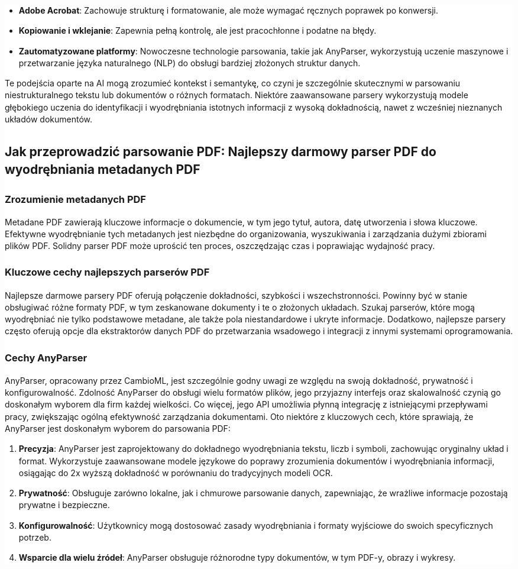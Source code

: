 - **Adobe Acrobat**: Zachowuje strukturę i formatowanie, ale może wymagać ręcznych poprawek po konwersji.

- **Kopiowanie i wklejanie**: Zapewnia pełną kontrolę, ale jest pracochłonne i podatne na błędy.

- **Zautomatyzowane platformy**: Nowoczesne technologie parsowania, takie jak AnyParser, wykorzystują uczenie maszynowe i przetwarzanie języka naturalnego (NLP) do obsługi bardziej złożonych struktur danych.

Te podejścia oparte na AI mogą zrozumieć kontekst i semantykę, co czyni je szczególnie skutecznymi w parsowaniu niestrukturalnego tekstu lub dokumentów o różnych formatach. Niektóre zaawansowane parsery wykorzystują modele głębokiego uczenia do identyfikacji i wyodrębniania istotnych informacji z wysoką dokładnością, nawet z wcześniej nieznanych układów dokumentów.

## Jak przeprowadzić parsowanie PDF: Najlepszy darmowy parser PDF do wyodrębniania metadanych PDF

### Zrozumienie metadanych PDF

Metadane PDF zawierają kluczowe informacje o dokumencie, w tym jego tytuł, autora, datę utworzenia i słowa kluczowe. Efektywne wyodrębnianie tych metadanych jest niezbędne do organizowania, wyszukiwania i zarządzania dużymi zbiorami plików PDF. Solidny parser PDF może uprościć ten proces, oszczędzając czas i poprawiając wydajność pracy.

### Kluczowe cechy najlepszych parserów PDF

Najlepsze darmowe parsery PDF oferują połączenie dokładności, szybkości i wszechstronności. Powinny być w stanie obsługiwać różne formaty PDF, w tym zeskanowane dokumenty i te o złożonych układach. Szukaj parserów, które mogą wyodrębniać nie tylko podstawowe metadane, ale także pola niestandardowe i ukryte informacje. Dodatkowo, najlepsze parsery często oferują opcje dla ekstraktorów danych PDF do przetwarzania wsadowego i integracji z innymi systemami oprogramowania.

### Cechy AnyParser

AnyParser, opracowany przez CambioML, jest szczególnie godny uwagi ze względu na swoją dokładność, prywatność i konfigurowalność. Zdolność AnyParser do obsługi wielu formatów plików, jego przyjazny interfejs oraz skalowalność czynią go doskonałym wyborem dla firm każdej wielkości. Co więcej, jego API umożliwia płynną integrację z istniejącymi przepływami pracy, zwiększając ogólną efektywność zarządzania dokumentami. Oto niektóre z kluczowych cech, które sprawiają, że AnyParser jest doskonałym wyborem do parsowania PDF:

1. **Precyzja**: AnyParser jest zaprojektowany do dokładnego wyodrębniania tekstu, liczb i symboli, zachowując oryginalny układ i format. Wykorzystuje zaawansowane modele językowe do poprawy zrozumienia dokumentów i wyodrębniania informacji, osiągając do 2x wyższą dokładność w porównaniu do tradycyjnych modeli OCR.

2. **Prywatność**: Obsługuje zarówno lokalne, jak i chmurowe parsowanie danych, zapewniając, że wrażliwe informacje pozostają prywatne i bezpieczne.

3. **Konfigurowalność**: Użytkownicy mogą dostosować zasady wyodrębniania i formaty wyjściowe do swoich specyficznych potrzeb.

4. **Wsparcie dla wielu źródeł**: AnyParser obsługuje różnorodne typy dokumentów, w tym PDF-y, obrazy i wykresy.
